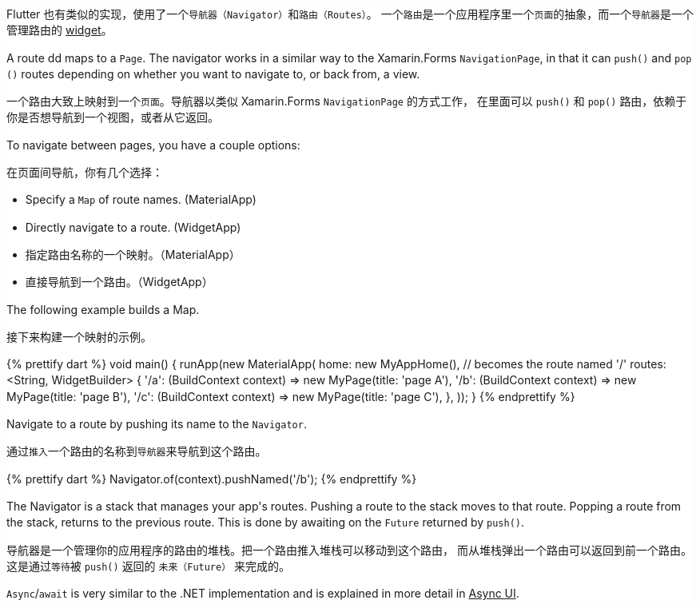 Flutter 也有类似的实现，使用了一个`导航器（Navigator）`和`路由（Routes）`。
一个`路由`是一个应用程序里一个`页面`的抽象，而一个`导航器`是一个管理路由的 [widget](/docs/resources/technical-overview#everythings-a-widget)。

A route dd maps to a `Page`. The navigator works in a similar way to the
Xamarin.Forms `NavigationPage`, in that it can `push()` and `pop()` routes
depending on whether you want to navigate to, or back from, a view.

一个路由大致上映射到一个`页面`。导航器以类似 Xamarin.Forms `NavigationPage` 的方式工作，
在里面可以 `push()` 和 `pop()` 路由，依赖于你是否想导航到一个视图，或者从它返回。

To navigate between pages, you have a couple options:

在页面间导航，你有几个选择：

* Specify a `Map` of route names. (MaterialApp)
* Directly navigate to a route. (WidgetApp)

* 指定路由名称的一个映射。（MaterialApp）
* 直接导航到一个路由。（WidgetApp）

The following example builds a Map.

接下来构建一个映射的示例。

{% prettify dart %}
void main() {
  runApp(new MaterialApp(
    home: new MyAppHome(), // becomes the route named '/'
    routes: <String, WidgetBuilder> {
      '/a': (BuildContext context) => new MyPage(title: 'page A'),
      '/b': (BuildContext context) => new MyPage(title: 'page B'),
      '/c': (BuildContext context) => new MyPage(title: 'page C'),
    },
  ));
}
{% endprettify %}

Navigate to a route by pushing its name to the `Navigator`.

通过`推入`一个路由的名称到`导航器`来导航到这个路由。

{% prettify dart %}
Navigator.of(context).pushNamed('/b');
{% endprettify %}

The Navigator is a stack that manages your app's routes.
Pushing a route to the stack moves to that route.
Popping a route from the stack, returns to the previous route. This
is done by awaiting on the `Future` returned by `push()`.

导航器是一个管理你的应用程序的路由的堆栈。把一个路由推入堆栈可以移动到这个路由，
而从堆栈弹出一个路由可以返回到前一个路由。
这是通过`等待`被 `push()` 返回的 `未来（Future）` 来完成的。

`Async`/`await` is very similar to the .NET implementation and is
explained in more detail in [Async UI](#async-ui).
